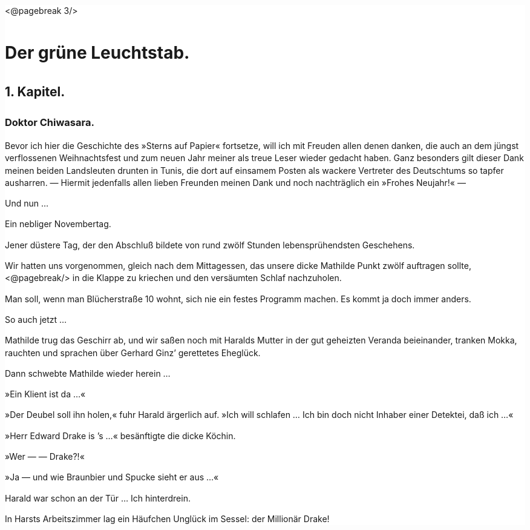 <@pagebreak 3/>

<h1>Der grüne Leuchtstab.</h1>

<h2>1. Kapitel.</h2>

<h3>Doktor Chiwasara.</h3>

Bevor ich hier die Geschichte des »Sterns auf Papier«
fortsetze, will ich mit Freuden allen denen danken, die auch
an dem jüngst verflossenen Weihnachtsfest und zum neuen
Jahr meiner als treue Leser wieder gedacht haben. Ganz besonders
gilt dieser Dank meinen beiden Landsleuten drunten
in Tunis, die dort auf einsamem Posten als wackere Vertreter
des Deutschtums so tapfer ausharren. — Hiermit jedenfalls
allen lieben Freunden meinen Dank und noch nachträglich
ein »Frohes Neujahr!« —

Und nun …

Ein nebliger Novembertag.

Jener düstere Tag, der den Abschluß bildete von rund
zwölf Stunden lebensprühendsten Geschehens.

Wir hatten uns vorgenommen, gleich nach dem Mittagessen,
das unsere dicke Mathilde Punkt zwölf auftragen sollte,
<@pagebreak/>
in die Klappe zu kriechen und den versäumten Schlaf nachzuholen.

Man soll, wenn man Blücherstraße 10 wohnt, sich nie
ein festes Programm machen. Es kommt ja doch immer anders.

So auch jetzt …

Mathilde trug das Geschirr ab, und wir saßen noch mit
Haralds Mutter in der gut geheizten Veranda beieinander,
tranken Mokka, rauchten und sprachen über Gerhard Ginz’
gerettetes Eheglück.

Dann schwebte Mathilde wieder herein …

»Ein Klient ist da …«

»Der Deubel soll ihn holen,« fuhr Harald ärgerlich
auf. »Ich will schlafen … Ich bin doch nicht Inhaber
einer Detektei, daß ich …«

»Herr Edward Drake is ’s …« besänftigte die dicke
Köchin.

»Wer — — Drake?!«

»Ja — und wie Braunbier und Spucke sieht er aus …«

Harald war schon an der Tür … Ich hinterdrein.

In Harsts Arbeitszimmer lag ein Häufchen Unglück im
Sessel: der Millionär Drake!
